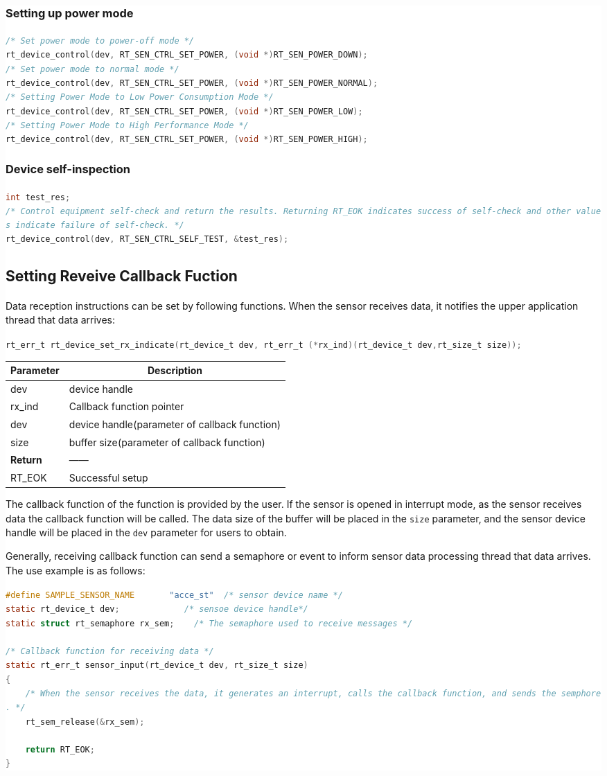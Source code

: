 ###  Setting up power mode

```c
/* Set power mode to power-off mode */
rt_device_control(dev, RT_SEN_CTRL_SET_POWER, (void *)RT_SEN_POWER_DOWN);
/* Set power mode to normal mode */
rt_device_control(dev, RT_SEN_CTRL_SET_POWER, (void *)RT_SEN_POWER_NORMAL);
/* Setting Power Mode to Low Power Consumption Mode */
rt_device_control(dev, RT_SEN_CTRL_SET_POWER, (void *)RT_SEN_POWER_LOW);
/* Setting Power Mode to High Performance Mode */
rt_device_control(dev, RT_SEN_CTRL_SET_POWER, (void *)RT_SEN_POWER_HIGH);
```

###  Device self-inspection

```c
int test_res;
/* Control equipment self-check and return the results. Returning RT_EOK indicates success of self-check and other values indicate failure of self-check. */
rt_device_control(dev, RT_SEN_CTRL_SELF_TEST, &test_res);
```

## Setting Reveive Callback Fuction

Data reception instructions can be set by following functions. When the sensor receives data, it notifies the upper application thread that data arrives:

```c
rt_err_t rt_device_set_rx_indicate(rt_device_t dev, rt_err_t (*rx_ind)(rt_device_t dev,rt_size_t size));
```

| **Parameter** | **Description**                               |
| ------------- | --------------------------------------------- |
| dev           | device handle                                 |
| rx_ind        | Callback function pointer                     |
| dev           | device handle(parameter of callback function) |
| size          | buffer size(parameter of callback function)   |
| **Return**    | ——                                            |
| RT_EOK        | Successful setup                              |

The callback function of the function is provided by the user. If the sensor is opened in interrupt mode, as the sensor receives data the callback function will be called. The data size of the buffer will be placed in the `size` parameter, and the sensor device handle will be placed in the `dev` parameter for users to obtain.

Generally, receiving callback function can send a semaphore or event to inform sensor data processing thread that data arrives. The use example is as follows:

```c
#define SAMPLE_SENSOR_NAME       "acce_st"  /* sensor device name */
static rt_device_t dev;             /* sensoe device handle*/
static struct rt_semaphore rx_sem;    /* The semaphore used to receive messages */

/* Callback function for receiving data */
static rt_err_t sensor_input(rt_device_t dev, rt_size_t size)
{
    /* When the sensor receives the data, it generates an interrupt, calls the callback function, and sends the semphore . */
    rt_sem_release(&rx_sem);

    return RT_EOK;
}
```